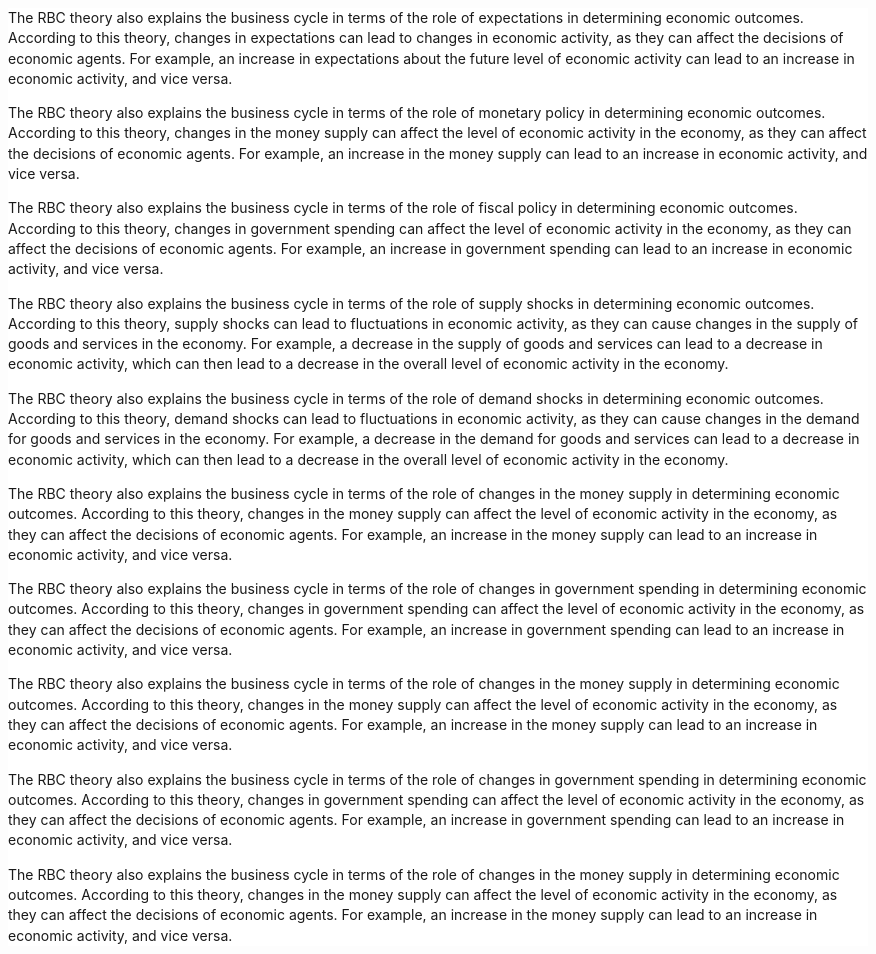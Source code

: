 The RBC theory also explains the business cycle in terms of the role of expectations in determining economic outcomes. According to this theory, changes in expectations can lead to changes in economic activity, as they can affect the decisions of economic agents. For example, an increase in expectations about the future level of economic activity can lead to an increase in economic activity, and vice versa.

The RBC theory also explains the business cycle in terms of the role of monetary policy in determining economic outcomes. According to this theory, changes in the money supply can affect the level of economic activity in the economy, as they can affect the decisions of economic agents. For example, an increase in the money supply can lead to an increase in economic activity, and vice versa.

The RBC theory also explains the business cycle in terms of the role of fiscal policy in determining economic outcomes. According to this theory, changes in government spending can affect the level of economic activity in the economy, as they can affect the decisions of economic agents. For example, an increase in government spending can lead to an increase in economic activity, and vice versa.

The RBC theory also explains the business cycle in terms of the role of supply shocks in determining economic outcomes. According to this theory, supply shocks can lead to fluctuations in economic activity, as they can cause changes in the supply of goods and services in the economy. For example, a decrease in the supply of goods and services can lead to a decrease in economic activity, which can then lead to a decrease in the overall level of economic activity in the economy.

The RBC theory also explains the business cycle in terms of the role of demand shocks in determining economic outcomes. According to this theory, demand shocks can lead to fluctuations in economic activity, as they can cause changes in the demand for goods and services in the economy. For example, a decrease in the demand for goods and services can lead to a decrease in economic activity, which can then lead to a decrease in the overall level of economic activity in the economy.

The RBC theory also explains the business cycle in terms of the role of changes in the money supply in determining economic outcomes. According to this theory, changes in the money supply can affect the level of economic activity in the economy, as they can affect the decisions of economic agents. For example, an increase in the money supply can lead to an increase in economic activity, and vice versa.

The RBC theory also explains the business cycle in terms of the role of changes in government spending in determining economic outcomes. According to this theory, changes in government spending can affect the level of economic activity in the economy, as they can affect the decisions of economic agents. For example, an increase in government spending can lead to an increase in economic activity, and vice versa.

The RBC theory also explains the business cycle in terms of the role of changes in the money supply in determining economic outcomes. According to this theory, changes in the money supply can affect the level of economic activity in the economy, as they can affect the decisions of economic agents. For example, an increase in the money supply can lead to an increase in economic activity, and vice versa.

The RBC theory also explains the business cycle in terms of the role of changes in government spending in determining economic outcomes. According to this theory, changes in government spending can affect the level of economic activity in the economy, as they can affect the decisions of economic agents. For example, an increase in government spending can lead to an increase in economic activity, and vice versa.

The RBC theory also explains the business cycle in terms of the role of changes in the money supply in determining economic outcomes. According to this theory, changes in the money supply can affect the level of economic activity in the economy, as they can affect the decisions of economic agents. For example, an increase in the money supply can lead to an increase in economic activity, and vice versa.
